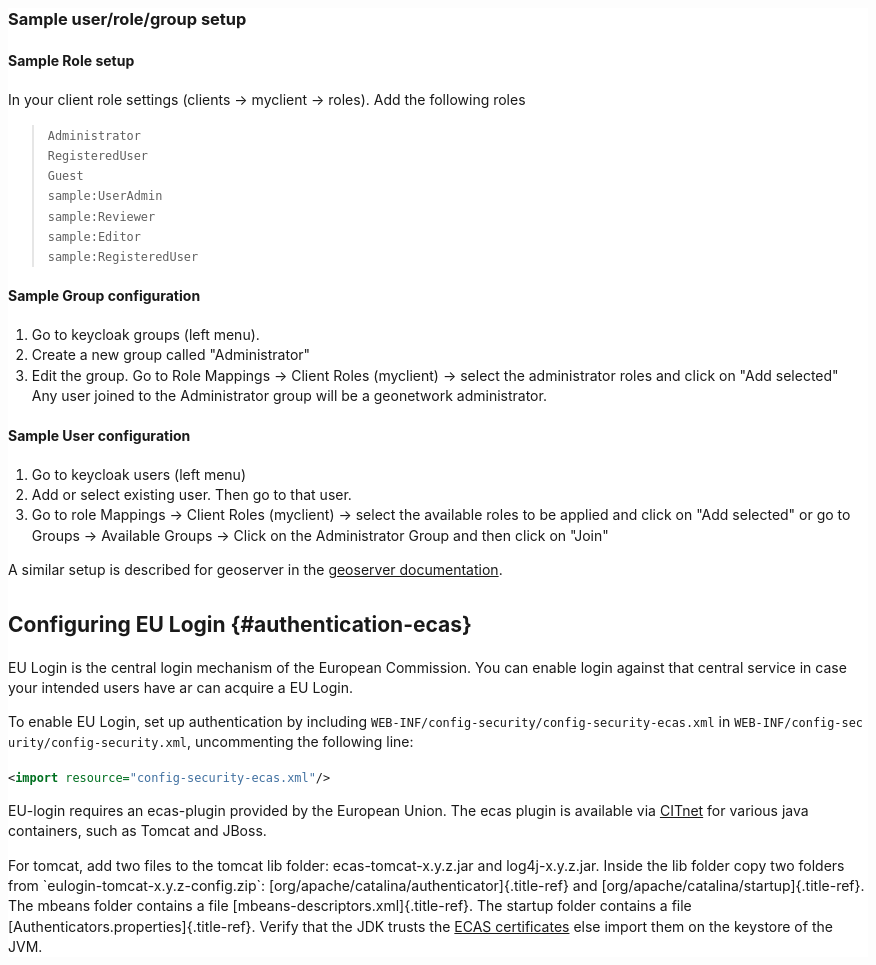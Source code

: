 ### Sample user/role/group setup

#### Sample Role setup

In your client role settings (clients -> myclient -> roles). Add the following roles

> ``` text
> Administrator
> RegisteredUser
> Guest
> sample:UserAdmin
> sample:Reviewer
> sample:Editor
> sample:RegisteredUser
> ```

#### Sample Group configuration

1.  Go to keycloak groups (left menu).
2.  Create a new group called "Administrator"
3.  Edit the group. Go to Role Mappings -> Client Roles (myclient) -> select the administrator roles and click on "Add selected" Any user joined to the Administrator group will be a geonetwork administrator.

#### Sample User configuration

1.  Go to keycloak users (left menu)
2.  Add or select existing user. Then go to that user.
3.  Go to role Mappings -> Client Roles (myclient) -> select the available roles to be applied and click on "Add selected" or go to Groups -> Available Groups -> Click on the Administrator Group and then click on "Join"

A similar setup is described for geoserver in the [geoserver documentation](https://docs.geoserver.org/latest/en/user/community/keycloak/index.html).

## Configuring EU Login {#authentication-ecas}

EU Login is the central login mechanism of the European Commission. You can enable login against that central service in case your intended users have ar can acquire a EU Login.

To enable EU Login, set up authentication by including `WEB-INF/config-security/config-security-ecas.xml` in `WEB-INF/config-security/config-security.xml`, uncommenting the following line:

``` xml
<import resource="config-security-ecas.xml"/>
```

EU-login requires an ecas-plugin provided by the European Union. The ecas plugin is available via [CITnet](https://citnet.tech.ec.europa.eu/CITnet/nexus) for various java containers, such as Tomcat and JBoss.

For tomcat, add two files to the tomcat lib folder: ecas-tomcat-x.y.z.jar and log4j-x.y.z.jar. Inside the lib folder copy two folders from \`eulogin-tomcat-x.y.z-config.zip\`: [org/apache/catalina/authenticator]{.title-ref} and [org/apache/catalina/startup]{.title-ref}. The mbeans folder contains a file [mbeans-descriptors.xml]{.title-ref}. The startup folder contains a file [Authenticators.properties]{.title-ref}. Verify that the JDK trusts the [ECAS certificates](https://webgate.ec.europa.eu/CITnet/confluence/display/IAM/Downloads-Certificates) else import them on the keystore of the JVM.
